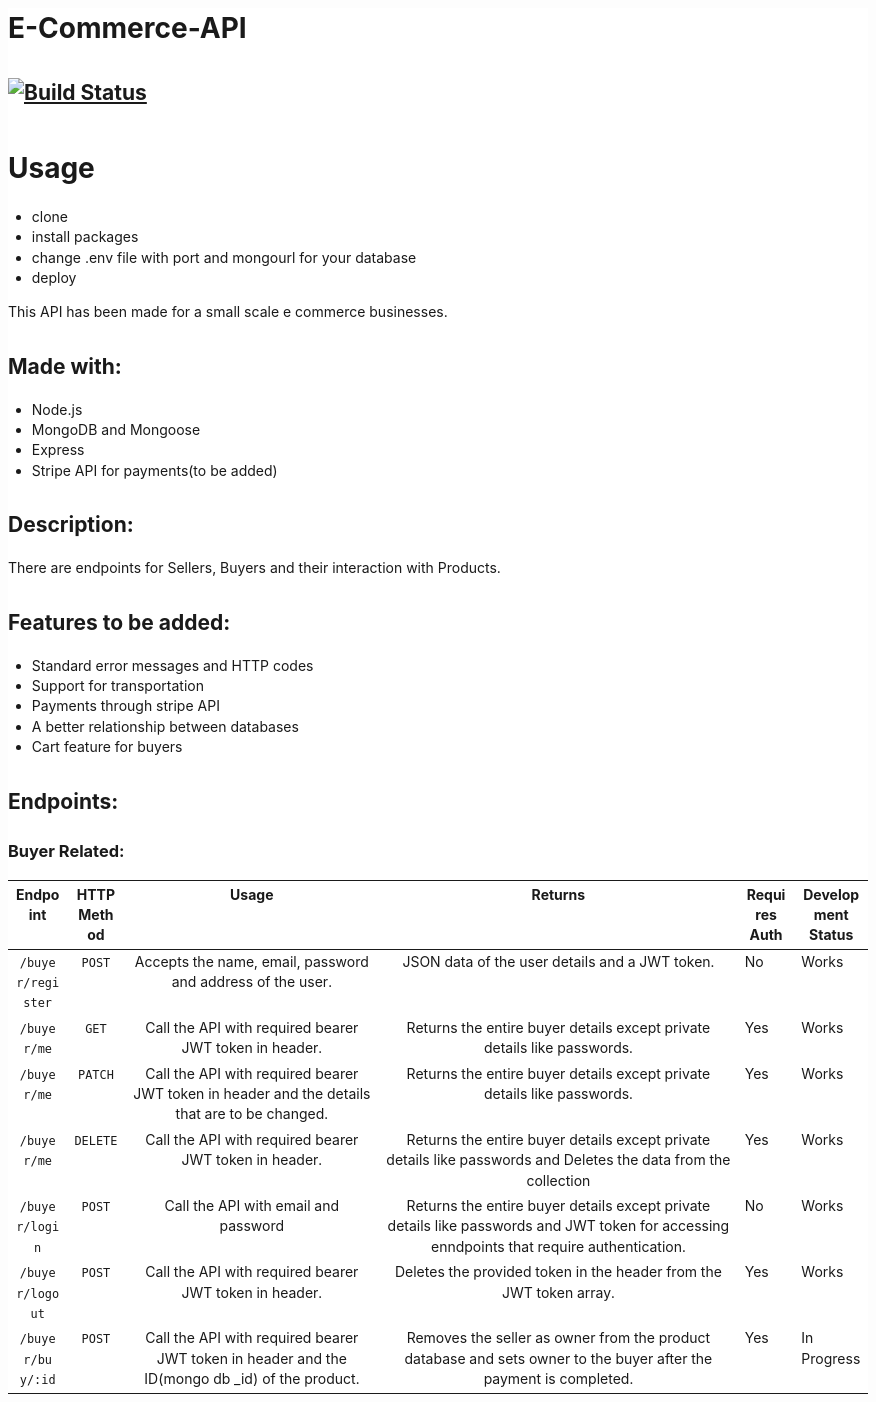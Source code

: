# E-Commerce-API
[![Build Status](https://travis-ci.com/madhavkhoslaa/E-Commerce-API.svg?branch=master)](https://travis-ci.com/madhavkhoslaa/E-Commerce-API)
---
# Usage
* clone
* install packages
* change .env file with port and mongourl for your database
* deploy

This API has been made for a small scale e commerce businesses.

## Made with:

- Node.js
- MongoDB and Mongoose
- Express
- Stripe API for payments(to be added)

## Description:

There are endpoints for Sellers, Buyers and their interaction with Products.

## Features to be added:

- Standard error messages and HTTP codes
- Support for transportation
- Payments through stripe API
- A better relationship between databases
- Cart feature for buyers

## Endpoints:

### Buyer Related:

|     Endpoint      | HTTP Method |                                              Usage                                              |                                                                  Returns                                                                   | Requires Auth | Development Status |
| :---------------: | :---------: | :---------------------------------------------------------------------------------------------: | :----------------------------------------------------------------------------------------------------------------------------------------: | ------------- | ------------------ |
| `/buyer/register` |   `POST`    |                   Accepts the name, email, password and address of the user.                    |                                               JSON data of the user details and a JWT token.                                               | No            | Works              |
|    `/buyer/me`    |    `GET`    |                     Call the API with required bearer JWT token in header.                      |                                  Returns the entire buyer details except private details like passwords.                                   | Yes           | Works              |
|    `/buyer/me`    |   `PATCH`   |  Call the API with required bearer JWT token in header and the details that are to be changed.  |                                  Returns the entire buyer details except private details like passwords.                                   | Yes           | Works              |
|    `/buyer/me`    |  `DELETE`   |                     Call the API with required bearer JWT token in header.                      |              Returns the entire buyer details except private details like passwords and Deletes the data from the collection               | Yes           | Works              |
|  `/buyer/login`   |   `POST`    |                              Call the API with email and password                               | Returns the entire buyer details except private details like passwords and JWT token for accessing enndpoints that require authentication. | No            | Works              |
|  `/buyer/logout`  |   `POST`    |                     Call the API with required bearer JWT token in header.                      |                                     Deletes the provided token in the header from the JWT token array.                                     | Yes           | Works              |
| `/buyer/buy/:id`  |   `POST`    | Call the API with required bearer JWT token in header and the ID(mongo db \_id) of the product. |             Removes the seller as owner from the product database and sets owner to the buyer after the payment is completed.              | Yes           | In Progress        |
